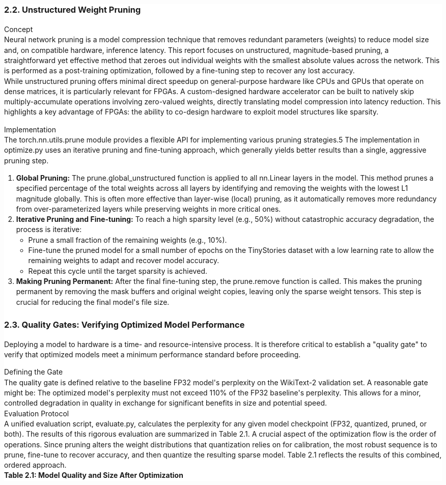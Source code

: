 ### **2.2. Unstructured Weight Pruning**

Concept  
Neural network pruning is a model compression technique that removes redundant parameters (weights) to reduce model size and, on compatible hardware, inference latency. This report focuses on unstructured, magnitude-based pruning, a straightforward yet effective method that zeroes out individual weights with the smallest absolute values across the network. This is performed as a post-training optimization, followed by a fine-tuning step to recover any lost accuracy.  
While unstructured pruning offers minimal direct speedup on general-purpose hardware like CPUs and GPUs that operate on dense matrices, it is particularly relevant for FPGAs. A custom-designed hardware accelerator can be built to natively skip multiply-accumulate operations involving zero-valued weights, directly translating model compression into latency reduction. This highlights a key advantage of FPGAs: the ability to co-design hardware to exploit model structures like sparsity.

Implementation  
The torch.nn.utils.prune module provides a flexible API for implementing various pruning strategies.5 The implementation in  
optimize.py uses an iterative pruning and fine-tuning approach, which generally yields better results than a single, aggressive pruning step.

1. **Global Pruning:** The prune.global\_unstructured function is applied to all nn.Linear layers in the model. This method prunes a specified percentage of the total weights across all layers by identifying and removing the weights with the lowest L1 magnitude globally. This is often more effective than layer-wise (local) pruning, as it automatically removes more redundancy from over-parameterized layers while preserving weights in more critical ones.  
2. **Iterative Pruning and Fine-tuning:** To reach a high sparsity level (e.g., 50%) without catastrophic accuracy degradation, the process is iterative:  
   * Prune a small fraction of the remaining weights (e.g., 10%).  
   * Fine-tune the pruned model for a small number of epochs on the TinyStories dataset with a low learning rate to allow the remaining weights to adapt and recover model accuracy.  
   * Repeat this cycle until the target sparsity is achieved.  
3. **Making Pruning Permanent:** After the final fine-tuning step, the prune.remove function is called. This makes the pruning permanent by removing the mask buffers and original weight copies, leaving only the sparse weight tensors. This step is crucial for reducing the final model's file size.

### **2.3. Quality Gates: Verifying Optimized Model Performance**

Deploying a model to hardware is a time- and resource-intensive process. It is therefore critical to establish a "quality gate" to verify that optimized models meet a minimum performance standard before proceeding.

Defining the Gate  
The quality gate is defined relative to the baseline FP32 model's perplexity on the WikiText-2 validation set. A reasonable gate might be: The optimized model's perplexity must not exceed 110% of the FP32 baseline's perplexity. This allows for a minor, controlled degradation in quality in exchange for significant benefits in size and potential speed.  
Evaluation Protocol  
A unified evaluation script, evaluate.py, calculates the perplexity for any given model checkpoint (FP32, quantized, pruned, or both). The results of this rigorous evaluation are summarized in Table 2.1. A crucial aspect of the optimization flow is the order of operations. Since pruning alters the weight distributions that quantization relies on for calibration, the most robust sequence is to prune, fine-tune to recover accuracy, and then quantize the resulting sparse model. Table 2.1 reflects the results of this combined, ordered approach.  
**Table 2.1: Model Quality and Size After Optimization**

